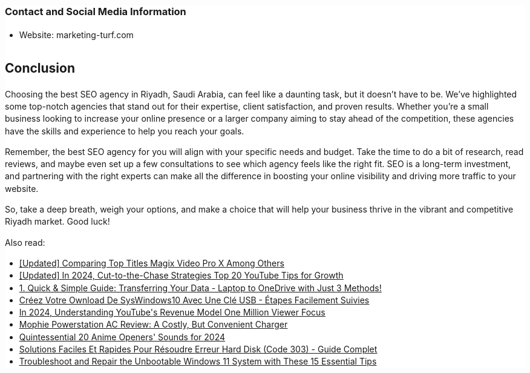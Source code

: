 ### Contact and Social Media Information

* Website: marketing-turf.com

## Conclusion

Choosing the best SEO agency in Riyadh, Saudi Arabia, can feel like a daunting task, but it doesn’t have to be. We’ve highlighted some top-notch agencies that stand out for their expertise, client satisfaction, and proven results. Whether you’re a small business looking to increase your online presence or a larger company aiming to stay ahead of the competition, these agencies have the skills and experience to help you reach your goals.

Remember, the best SEO agency for you will align with your specific needs and budget. Take the time to do a bit of research, read reviews, and maybe even set up a few consultations to see which agency feels like the right fit. SEO is a long-term investment, and partnering with the right experts can make all the difference in boosting your online visibility and driving more traffic to your website.

So, take a deep breath, weigh your options, and make a choice that will help your business thrive in the vibrant and competitive Riyadh market. Good luck!

<ins class="adsbygoogle"
     style="display:block"
     data-ad-format="autorelaxed"
     data-ad-client="ca-pub-7571918770474297"
     data-ad-slot="1223367746"></ins>

<ins class="adsbygoogle"
     style="display:block"
     data-ad-client="ca-pub-7571918770474297"
     data-ad-slot="8358498916"
     data-ad-format="auto"
     data-full-width-responsive="true"></ins>

<span class="atpl-alsoreadstyle">Also read:</span>
<div><ul>
<li><a href="https://extra-tips.techidaily.com/updated-comparing-top-titles-magix-video-pro-x-among-others/"><u>[Updated] Comparing Top Titles Magix Video Pro X Among Others</u></a></li>
<li><a href="https://facebook-video-share.techidaily.com/updated-in-2024-cut-to-the-chase-strategies-top-20-youtube-tips-for-growth/"><u>[Updated] In 2024, Cut-to-the-Chase Strategies Top 20 YouTube Tips for Growth</u></a></li>
<li><a href="https://discover-bytes.techidaily.com/1-quick-and-simple-guide-transferring-your-data-laptop-to-onedrive-with-just-3-methods/"><u>1. Quick & Simple Guide: Transferring Your Data - Laptop to OneDrive with Just 3 Methods!</u></a></li>
<li><a href="https://discover-bytes.techidaily.com/creez-votre-ownload-de-syswindows10-avec-une-cle-usb-etapes-facilement-suivies/"><u>Créez Votre Ownload De SysWindows10 Avec Une Clé USB - Étapes Facilement Suivies</u></a></li>
<li><a href="https://youtube-help.techidaily.com/in-2024-understanding-youtubes-revenue-model-one-million-viewer-focus/"><u>In 2024, Understanding YouTube's Revenue Model One Million Viewer Focus</u></a></li>
<li><a href="https://buynow-info.techidaily.com/mophie-powerstation-ac-review-a-costly-but-convenient-charger/"><u>Mophie Powerstation AC Review: A Costly, But Convenient Charger</u></a></li>
<li><a href="https://extra-support.techidaily.com/quintessential-20-anime-openers-sounds-for-2024/"><u>Quintessential 20 Anime Openers' Sounds for 2024</u></a></li>
<li><a href="https://discover-bytes.techidaily.com/solutions-faciles-et-rapides-pour-resoudre-erreur-hard-disk-code-303-guide-complet/"><u>Solutions Faciles Et Rapides Pour Résoudre Erreur Hard Disk (Code 303) - Guide Complet</u></a></li>
<li><a href="https://discover-bytes.techidaily.com/troubleshoot-and-repair-the-unbootable-windows-11-system-with-these-15-essential-tips/"><u>Troubleshoot and Repair the Unbootable Windows 11 System with These 15 Essential Tips</u></a></li>
</ul></div>

